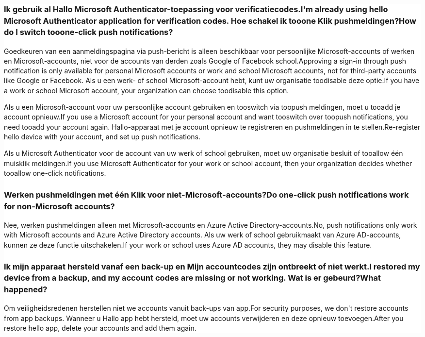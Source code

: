 ### <a name="im-already-using-hello-microsoft-authenticator-application-for-verification-codes-how-do-i-switch-tooone-click-push-notifications"></a><span data-ttu-id="85cec-139">Ik gebruik al Hallo Microsoft Authenticator-toepassing voor verificatiecodes.</span><span class="sxs-lookup"><span data-stu-id="85cec-139">I'm already using hello Microsoft Authenticator application for verification codes.</span></span> <span data-ttu-id="85cec-140">Hoe schakel ik tooone Klik pushmeldingen?</span><span class="sxs-lookup"><span data-stu-id="85cec-140">How do I switch tooone-click push notifications?</span></span>
<span data-ttu-id="85cec-141">Goedkeuren van een aanmeldingspagina via push-bericht is alleen beschikbaar voor persoonlijke Microsoft-accounts of werken en Microsoft-accounts, niet voor de accounts van derden zoals Google of Facebook school.</span><span class="sxs-lookup"><span data-stu-id="85cec-141">Approving a sign-in through push notification is only available for personal Microsoft accounts or work and school Microsoft accounts, not for third-party accounts like Google or Facebook.</span></span> <span data-ttu-id="85cec-142">Als u een werk- of school Microsoft-account hebt, kunt uw organisatie toodisable deze optie.</span><span class="sxs-lookup"><span data-stu-id="85cec-142">If you have a work or school Microsoft account, your organization can choose toodisable this option.</span></span>

<span data-ttu-id="85cec-143">Als u een Microsoft-account voor uw persoonlijke account gebruiken en tooswitch via toopush meldingen, moet u tooadd je account opnieuw.</span><span class="sxs-lookup"><span data-stu-id="85cec-143">If you use a Microsoft account for your personal account and want tooswitch over toopush notifications, you need tooadd your account again.</span></span> <span data-ttu-id="85cec-144">Hallo-apparaat met je account opnieuw te registreren en pushmeldingen in te stellen.</span><span class="sxs-lookup"><span data-stu-id="85cec-144">Re-register hello device with your account, and set up push notifications.</span></span>  

<span data-ttu-id="85cec-145">Als u Microsoft Authenticator voor de account van uw werk of school gebruiken, moet uw organisatie besluit of tooallow één muisklik meldingen.</span><span class="sxs-lookup"><span data-stu-id="85cec-145">If you use Microsoft Authenticator for your work or school account, then your organization decides whether tooallow one-click notifications.</span></span>

### <a name="do-one-click-push-notifications-work-for-non-microsoft-accounts"></a><span data-ttu-id="85cec-146">Werken pushmeldingen met één Klik voor niet-Microsoft-accounts?</span><span class="sxs-lookup"><span data-stu-id="85cec-146">Do one-click push notifications work for non-Microsoft accounts?</span></span>
<span data-ttu-id="85cec-147">Nee, werken pushmeldingen alleen met Microsoft-accounts en Azure Active Directory-accounts.</span><span class="sxs-lookup"><span data-stu-id="85cec-147">No, push notifications only work with Microsoft accounts and Azure Active Directory accounts.</span></span> <span data-ttu-id="85cec-148">Als uw werk of school gebruikmaakt van Azure AD-accounts, kunnen ze deze functie uitschakelen.</span><span class="sxs-lookup"><span data-stu-id="85cec-148">If your work or school uses Azure AD accounts, they may disable this feature.</span></span>  

### <a name="i-restored-my-device-from-a-backup-and-my-account-codes-are-missing-or-not-working-what-happened"></a><span data-ttu-id="85cec-149">Ik mijn apparaat hersteld vanaf een back-up en Mijn accountcodes zijn ontbreekt of niet werkt.</span><span class="sxs-lookup"><span data-stu-id="85cec-149">I restored my device from a backup, and my account codes are missing or not working.</span></span> <span data-ttu-id="85cec-150">Wat is er gebeurd?</span><span class="sxs-lookup"><span data-stu-id="85cec-150">What happened?</span></span>
<span data-ttu-id="85cec-151">Om veiligheidsredenen herstellen niet we accounts vanuit back-ups van app.</span><span class="sxs-lookup"><span data-stu-id="85cec-151">For security purposes, we don't restore accounts from app backups.</span></span>  <span data-ttu-id="85cec-152">Wanneer u Hallo app hebt hersteld, moet uw accounts verwijderen en deze opnieuw toevoegen.</span><span class="sxs-lookup"><span data-stu-id="85cec-152">After you restore hello app, delete your accounts and add them again.</span></span>
